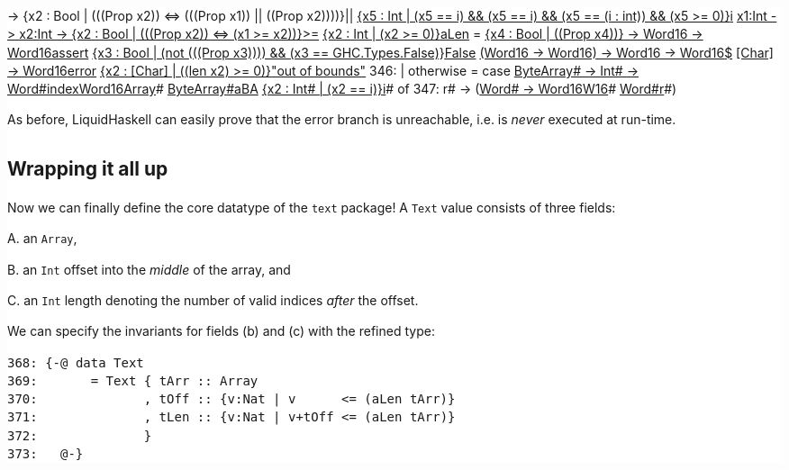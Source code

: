 -&gt; {x2 : Bool | (((Prop x2)) &lt;=&gt; (((Prop x1)) || ((Prop x2))))}</span><span class='hs-varop'>||</span></a> <a class=annot href="#"><span class=annottext>{x5 : Int | (x5 == i) &amp;&amp; (x5 == i) &amp;&amp; (x5 == (i  :  int)) &amp;&amp; (x5 &gt;= 0)}</span><span class='hs-varid'>i</span></a> <a class=annot href="#"><span class=annottext>x1:Int -&gt; x2:Int -&gt; {x2 : Bool | (((Prop x2)) &lt;=&gt; (x1 &gt;= x2))}</span><span class='hs-varop'>&gt;=</span></a> <a class=annot href="#"><span class=annottext>{x2 : Int | (x2 &gt;= 0)}</span><span class='hs-varid'>aLen</span></a> <span class='hs-keyglyph'>=</span> <a class=annot href="#"><span class=annottext>{x4 : Bool | ((Prop x4))} -&gt; Word16 -&gt; Word16</span><span class='hs-varid'>assert</span></a> <a class=annot href="#"><span class=annottext>{x3 : Bool | (not (((Prop x3)))) &amp;&amp; (x3 == GHC.Types.False)}</span><span class='hs-conid'>False</span></a> <a class=annot href="#"><span class=annottext>(Word16 -&gt; Word16) -&gt; Word16 -&gt; Word16</span><span class='hs-varop'>$</span></a> <a class=annot href="#"><span class=annottext>[Char] -&gt; Word16</span><span class='hs-varid'>error</span></a> <a class=annot href="#"><span class=annottext>{x2 : [Char] | ((len x2) &gt;= 0)}</span><span class='hs-str'>"out of bounds"</span></a>
<span class=hs-linenum>346: </span>  <span class='hs-keyglyph'>|</span> <span class='hs-varid'>otherwise</span> <span class='hs-keyglyph'>=</span> <span class='hs-keyword'>case</span> <a class=annot href="#"><span class=annottext>ByteArray# -&gt; Int# -&gt; Word#</span><span class='hs-varid'>indexWord16Array</span></a><span class='hs-cpp'>#</span> <a class=annot href="#"><span class=annottext>ByteArray#</span><span class='hs-varid'>aBA</span></a> <a class=annot href="#"><span class=annottext>{x2 : Int# | (x2 == i)}</span><span class='hs-varid'>i</span></a><span class='hs-cpp'>#</span> <span class='hs-keyword'>of</span>
<span class=hs-linenum>347: </span>                  <span class='hs-varid'>r</span><span class='hs-cpp'>#</span> <span class='hs-keyglyph'>-&gt;</span> <span class='hs-layout'>(</span><a class=annot href="#"><span class=annottext>Word# -&gt; Word16</span><span class='hs-conid'>W16</span></a><span class='hs-cpp'>#</span> <a class=annot href="#"><span class=annottext>Word#</span><span class='hs-varid'>r</span></a><span class='hs-cpp'>#</span><span class='hs-layout'>)</span>
</pre>

As before, LiquidHaskell can easily prove that the error branch
is unreachable, i.e. is *never* executed at run-time.

Wrapping it all up
------------------

Now we can finally define the core datatype of the `text` package!
A `Text` value consists of three fields:

A. an `Array`,

B. an `Int` offset into the *middle* of the array, and

C. an `Int` length denoting the number of valid indices *after* the offset.

We can specify the invariants for fields (b) and (c) with the refined type:


<pre><span class=hs-linenum>368: </span><span class='hs-keyword'>{-@</span> <span class='hs-keyword'>data</span> <span class='hs-conid'>Text</span>
<span class=hs-linenum>369: </span>      <span class='hs-keyglyph'>=</span> <span class='hs-conid'>Text</span> <span class='hs-layout'>{</span> <span class='hs-varid'>tArr</span> <span class='hs-keyglyph'>::</span> <span class='hs-conid'>Array</span>
<span class=hs-linenum>370: </span>             <span class='hs-layout'>,</span> <span class='hs-varid'>tOff</span> <span class='hs-keyglyph'>::</span> <span class='hs-layout'>{</span><span class='hs-varid'>v</span><span class='hs-conop'>:</span><span class='hs-conid'>Nat</span> <span class='hs-keyglyph'>|</span> <span class='hs-varid'>v</span>      <span class='hs-varop'>&lt;=</span> <span class='hs-layout'>(</span><span class='hs-varid'>aLen</span> <span class='hs-varid'>tArr</span><span class='hs-layout'>)</span><span class='hs-layout'>}</span>
<span class=hs-linenum>371: </span>             <span class='hs-layout'>,</span> <span class='hs-varid'>tLen</span> <span class='hs-keyglyph'>::</span> <span class='hs-layout'>{</span><span class='hs-varid'>v</span><span class='hs-conop'>:</span><span class='hs-conid'>Nat</span> <span class='hs-keyglyph'>|</span> <span class='hs-varid'>v</span><span class='hs-varop'>+</span><span class='hs-varid'>tOff</span> <span class='hs-varop'>&lt;=</span> <span class='hs-layout'>(</span><span class='hs-varid'>aLen</span> <span class='hs-varid'>tArr</span><span class='hs-layout'>)</span><span class='hs-layout'>}</span>
<span class=hs-linenum>372: </span>             <span class='hs-layout'>}</span>
<span class=hs-linenum>373: </span>  <span class='hs-keyword'>@-}</span>
</pre>


[^compilercorrectness]: Assuming the absence of errors in the compiler and run-time...
[^bad]: This function is bad for numerous reasons, least of which is that `Data.Text.index` is already provided, but stay with us...